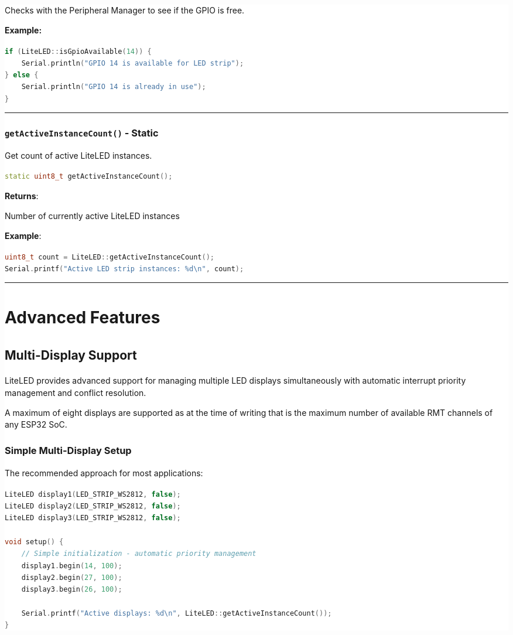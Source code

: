 Checks with the Peripheral Manager to see if the GPIO is free.

**Example:**

```cpp
if (LiteLED::isGpioAvailable(14)) {
    Serial.println("GPIO 14 is available for LED strip");
} else {
    Serial.println("GPIO 14 is already in use");
}
```

---

### `getActiveInstanceCount()` - Static

Get count of active LiteLED instances.

```cpp
static uint8_t getActiveInstanceCount();
```

**Returns**:

Number of currently active LiteLED instances

**Example**:

```cpp
uint8_t count = LiteLED::getActiveInstanceCount();
Serial.printf("Active LED strip instances: %d\n", count);
```

---

# Advanced Features

## Multi-Display Support

LiteLED provides advanced support for managing multiple LED displays simultaneously with automatic interrupt priority management and conflict resolution.

A maximum of eight displays are supported as at the time of writing that is the maximum number of available RMT channels of any ESP32 SoC.

### Simple Multi-Display Setup

The recommended approach for most applications:

```cpp
LiteLED display1(LED_STRIP_WS2812, false);
LiteLED display2(LED_STRIP_WS2812, false);
LiteLED display3(LED_STRIP_WS2812, false);

void setup() {
    // Simple initialization - automatic priority management
    display1.begin(14, 100);
    display2.begin(27, 100);
    display3.begin(26, 100);
    
    Serial.printf("Active displays: %d\n", LiteLED::getActiveInstanceCount());
}
```
